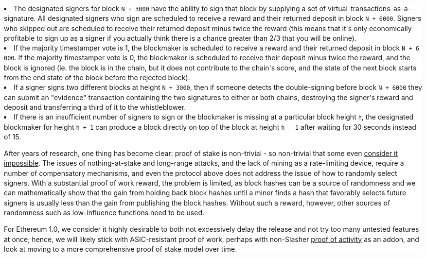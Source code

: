 <li>The designated signers for block <code>N + 3000</code> have the ability to sign that block by supplying a set of virtual-transactions-as-a-signature. All designated signers who sign are scheduled to receive a reward and their returned deposit in block <code>N + 6000</code>. Signers who skipped out are scheduled to receive their returned deposit minus twice the reward (this means that it's only economically profitable to sign up as a signer if you actually think there is a chance greater than 2/3 that you will be online).</li>
<li>If the majority timestamper vote is 1, the blockmaker is scheduled to receive a reward and their returned deposit in block <code>N + 6000</code>. If the majority timestamper vote is 0, the blockmaker is scheduled to receive their deposit minus twice the reward, and the block is ignored (ie. the block is in the chain, but it does not contribute to the chain's score, and the state of the next block starts from the end state of the block before the rejected block).</li>
<li>If a signer signs two different blocks at height <code>N + 3000</code>, then if someone detects the double-signing before block <code>N + 6000</code> they can submit an "evidence" transaction containing the two signatures to either or both chains, destroying the signer's reward and deposit and transferring a third of it to the whistleblower.</li>
<li>If there is an insufficient number of signers to sign or the blockmaker is missing at a particular block height <code>h</code>, the designated blockmaker for height <code>h + 1</code> can produce a block directly on top of the block at height <code>h - 1</code> after waiting for 30 seconds instead of 15.</li>
</ol>

<p>After years of research, one thing has become clear: proof of stake is non-trivial - so non-trivial that some even <a href="https://download.wpsoftware.net/bitcoin/alts.pdf">consider it impossible</a>. The issues of nothing-at-stake and long-range attacks, and the lack of mining as a rate-limiting device, require a number of compensatory mechanisms, and even the protocol above does not address the issue of how to randomly select signers. With a substantial proof of work reward, the problem is limited, as block hashes can be a source of randomness and we can mathematically show that the gain from holding back block hashes until a miner finds a hash that favorably selects future signers is usually less than the gain from publishing the block hashes. Without such a reward, however, other sources of randomness such as low-influence functions need to be used.</p>

<p>For Ethereum 1.0, we consider it highly desirable to both not excessively delay the release and not try too many untested features at once; hence, we will likely stick with ASIC-resistant proof of work, perhaps with non-Slasher <a href="http://eprint.iacr.org/2014/452.pdf">proof of activity</a> as an addon, and look at moving to a more comprehensive proof of stake model over time.</p>